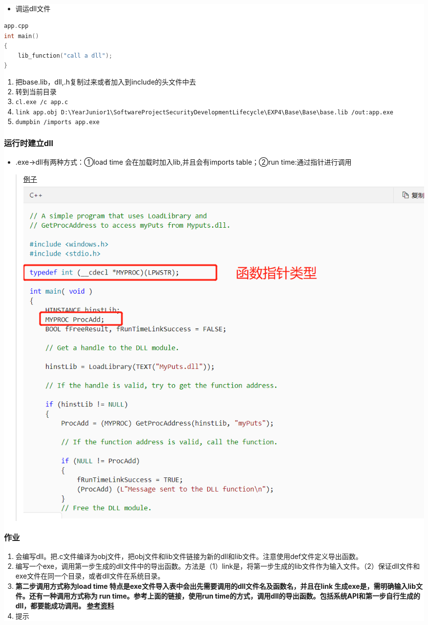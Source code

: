 * 调运dll文件

```cpp
app.cpp
int main()
{
	lib_function("call a dll");
}
```
1. 把base.lib，dll,.h复制过来或者加入到include的头文件中去
2. 转到当前目录
3. ```cl.exe /c app.c```
4. ```link app.obj D:\YearJunior1\SoftwareProjectSecurityDevelopmentLifecycle\EXP4\Base\Base\base.lib /out:app.exe```
5. ```dumpbin /imports app.exe```


### 运行时建立dll
* .exe->dll有两种方式：①load time 会在加载时加入lib,并且会有imports table；②run time:通过指针进行调用
>[例子](https://docs.microsoft.com/zh-cn/windows/win32/dlls/using-run-time-dynamic-linking)
![](./img/funpoint.png)               
### 作业
1. 会编写dll。把.c文件编译为obj文件，把obj文件和lib文件链接为新的dll和lib文件。注意使用def文件定义导出函数。
2. 编写一个exe，调用第一步生成的dll文件中的导出函数。方法是（1）link是，将第一步生成的lib文件作为输入文件。（2）保证dll文件和exe文件在同一个目录，或者dll文件在系统目录。
3. **第二步调用方式称为load time 特点是exe文件导入表中会出先需要调用的dll文件名及函数名，并且在link 生成exe是，需明确输入lib文件。还有一种调用方式称为 run time。参考上面的链接，使用run time的方式，调用dll的导出函数。包括系统API和第一步自行生成的dll，都要能成功调用。
[参考资料](https://docs.microsoft.com/zh-cn/windows/win32/dlls/using-run-time-dynamic-linking)**
4. 提示